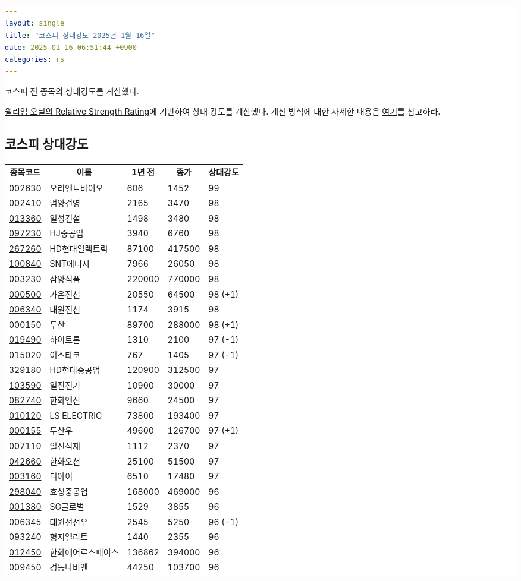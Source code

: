 ```yaml
---
layout: single
title: "코스피 상대강도 2025년 1월 16일"
date: 2025-01-16 06:51:44 +0900
categories: rs
---
```

코스피 전 종목의 상대강도를 계산했다.

[윌리엄 오닐의 Relative Strength Rating](https://www.williamoneil.com/proprietary-ratings-and-rankings/)에 기반하여 상대 강도를 계산했다.
계산 방식에 대한 자세한 내용은 [여기](https://dalinaum.github.io/investment/2024/08/26/how-i-calculated-relative-strength.html)를 참고하라.

## 코스피 상대강도

|종목코드|이름|1년 전|종가|상대강도|
|------|---|-----|--|------|
|[002630](https://finance.daum.net/quotes/A002630)|오리엔트바이오|606|1452|99 |
|[002410](https://finance.daum.net/quotes/A002410)|범양건영|2165|3470|98 |
|[013360](https://finance.daum.net/quotes/A013360)|일성건설|1498|3480|98 |
|[097230](https://finance.daum.net/quotes/A097230)|HJ중공업|3940|6760|98 |
|[267260](https://finance.daum.net/quotes/A267260)|HD현대일렉트릭|87100|417500|98 |
|[100840](https://finance.daum.net/quotes/A100840)|SNT에너지|7966|26050|98 |
|[003230](https://finance.daum.net/quotes/A003230)|삼양식품|220000|770000|98 |
|[000500](https://finance.daum.net/quotes/A000500)|가온전선|20550|64500|98 (+1)|
|[006340](https://finance.daum.net/quotes/A006340)|대원전선|1174|3915|98 |
|[000150](https://finance.daum.net/quotes/A000150)|두산|89700|288000|98 (+1)|
|[019490](https://finance.daum.net/quotes/A019490)|하이트론|1310|2100|97 (-1)|
|[015020](https://finance.daum.net/quotes/A015020)|이스타코|767|1405|97 (-1)|
|[329180](https://finance.daum.net/quotes/A329180)|HD현대중공업|120900|312500|97 |
|[103590](https://finance.daum.net/quotes/A103590)|일진전기|10900|30000|97 |
|[082740](https://finance.daum.net/quotes/A082740)|한화엔진|9660|24500|97 |
|[010120](https://finance.daum.net/quotes/A010120)|LS ELECTRIC|73800|193400|97 |
|[000155](https://finance.daum.net/quotes/A000155)|두산우|49600|126700|97 (+1)|
|[007110](https://finance.daum.net/quotes/A007110)|일신석재|1112|2370|97 |
|[042660](https://finance.daum.net/quotes/A042660)|한화오션|25100|51500|97 |
|[003160](https://finance.daum.net/quotes/A003160)|디아이|6510|17480|97 |
|[298040](https://finance.daum.net/quotes/A298040)|효성중공업|168000|469000|96 |
|[001380](https://finance.daum.net/quotes/A001380)|SG글로벌|1529|3855|96 |
|[006345](https://finance.daum.net/quotes/A006345)|대원전선우|2545|5250|96 (-1)|
|[093240](https://finance.daum.net/quotes/A093240)|형지엘리트|1440|2355|96 |
|[012450](https://finance.daum.net/quotes/A012450)|한화에어로스페이스|136862|394000|96 |
|[009450](https://finance.daum.net/quotes/A009450)|경동나비엔|44250|103700|96 |